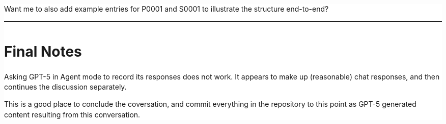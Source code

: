 Want me to also add example entries for P0001 and S0001 to illustrate the structure end-to-end?

---

# Final Notes

Asking GPT-5 in Agent mode to record its responses does not work. It appears to make up (reasonable) chat responses, and then continues the discussion separately.

This is a good place to conclude the coversation, and commit everything in the repository to this point as GPT-5 generated content resulting from this conversation.